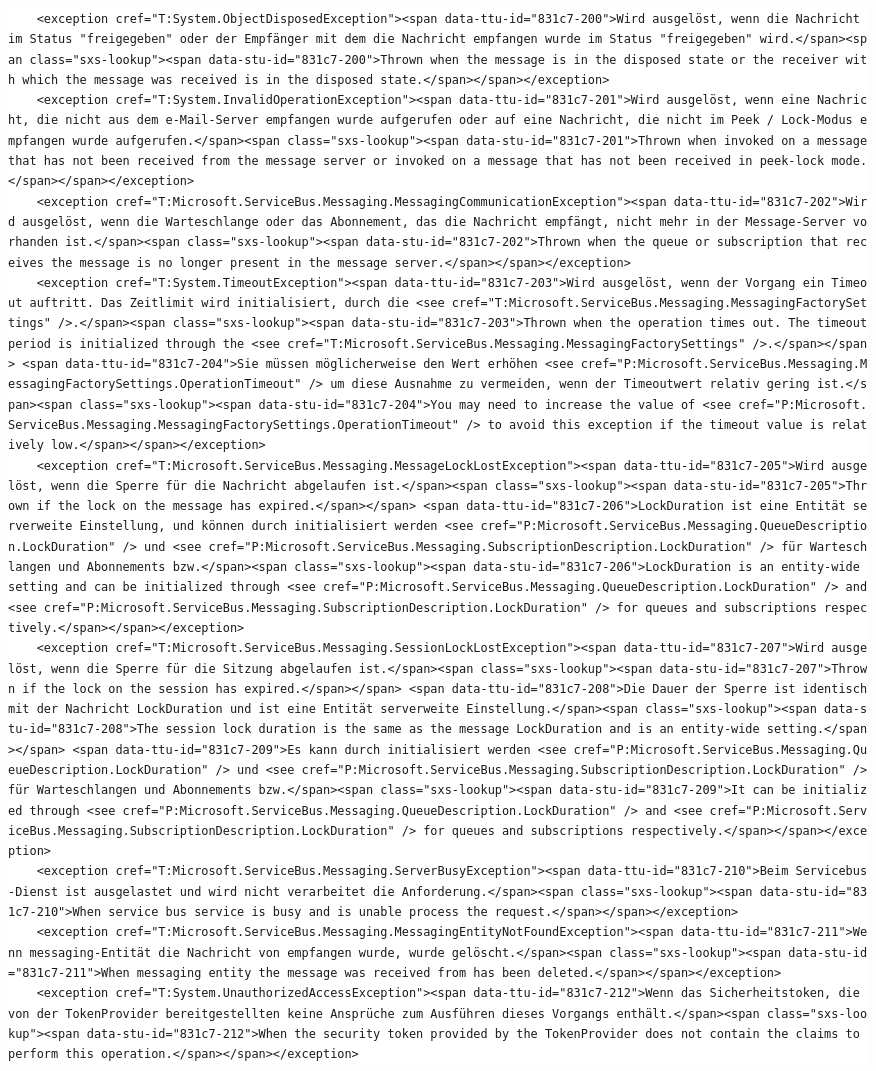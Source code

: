         <exception cref="T:System.ObjectDisposedException"><span data-ttu-id="831c7-200">Wird ausgelöst, wenn die Nachricht im Status "freigegeben" oder der Empfänger mit dem die Nachricht empfangen wurde im Status "freigegeben" wird.</span><span class="sxs-lookup"><span data-stu-id="831c7-200">Thrown when the message is in the disposed state or the receiver with which the message was received is in the disposed state.</span></span></exception>
        <exception cref="T:System.InvalidOperationException"><span data-ttu-id="831c7-201">Wird ausgelöst, wenn eine Nachricht, die nicht aus dem e-Mail-Server empfangen wurde aufgerufen oder auf eine Nachricht, die nicht im Peek / Lock-Modus empfangen wurde aufgerufen.</span><span class="sxs-lookup"><span data-stu-id="831c7-201">Thrown when invoked on a message that has not been received from the message server or invoked on a message that has not been received in peek-lock mode.</span></span></exception>
        <exception cref="T:Microsoft.ServiceBus.Messaging.MessagingCommunicationException"><span data-ttu-id="831c7-202">Wird ausgelöst, wenn die Warteschlange oder das Abonnement, das die Nachricht empfängt, nicht mehr in der Message-Server vorhanden ist.</span><span class="sxs-lookup"><span data-stu-id="831c7-202">Thrown when the queue or subscription that receives the message is no longer present in the message server.</span></span></exception>
        <exception cref="T:System.TimeoutException"><span data-ttu-id="831c7-203">Wird ausgelöst, wenn der Vorgang ein Timeout auftritt. Das Zeitlimit wird initialisiert, durch die <see cref="T:Microsoft.ServiceBus.Messaging.MessagingFactorySettings" />.</span><span class="sxs-lookup"><span data-stu-id="831c7-203">Thrown when the operation times out. The timeout period is initialized through the <see cref="T:Microsoft.ServiceBus.Messaging.MessagingFactorySettings" />.</span></span> <span data-ttu-id="831c7-204">Sie müssen möglicherweise den Wert erhöhen <see cref="P:Microsoft.ServiceBus.Messaging.MessagingFactorySettings.OperationTimeout" /> um diese Ausnahme zu vermeiden, wenn der Timeoutwert relativ gering ist.</span><span class="sxs-lookup"><span data-stu-id="831c7-204">You may need to increase the value of <see cref="P:Microsoft.ServiceBus.Messaging.MessagingFactorySettings.OperationTimeout" /> to avoid this exception if the timeout value is relatively low.</span></span></exception>
        <exception cref="T:Microsoft.ServiceBus.Messaging.MessageLockLostException"><span data-ttu-id="831c7-205">Wird ausgelöst, wenn die Sperre für die Nachricht abgelaufen ist.</span><span class="sxs-lookup"><span data-stu-id="831c7-205">Thrown if the lock on the message has expired.</span></span> <span data-ttu-id="831c7-206">LockDuration ist eine Entität serverweite Einstellung, und können durch initialisiert werden <see cref="P:Microsoft.ServiceBus.Messaging.QueueDescription.LockDuration" /> und <see cref="P:Microsoft.ServiceBus.Messaging.SubscriptionDescription.LockDuration" /> für Warteschlangen und Abonnements bzw.</span><span class="sxs-lookup"><span data-stu-id="831c7-206">LockDuration is an entity-wide setting and can be initialized through <see cref="P:Microsoft.ServiceBus.Messaging.QueueDescription.LockDuration" /> and <see cref="P:Microsoft.ServiceBus.Messaging.SubscriptionDescription.LockDuration" /> for queues and subscriptions respectively.</span></span></exception>
        <exception cref="T:Microsoft.ServiceBus.Messaging.SessionLockLostException"><span data-ttu-id="831c7-207">Wird ausgelöst, wenn die Sperre für die Sitzung abgelaufen ist.</span><span class="sxs-lookup"><span data-stu-id="831c7-207">Thrown if the lock on the session has expired.</span></span> <span data-ttu-id="831c7-208">Die Dauer der Sperre ist identisch mit der Nachricht LockDuration und ist eine Entität serverweite Einstellung.</span><span class="sxs-lookup"><span data-stu-id="831c7-208">The session lock duration is the same as the message LockDuration and is an entity-wide setting.</span></span> <span data-ttu-id="831c7-209">Es kann durch initialisiert werden <see cref="P:Microsoft.ServiceBus.Messaging.QueueDescription.LockDuration" /> und <see cref="P:Microsoft.ServiceBus.Messaging.SubscriptionDescription.LockDuration" /> für Warteschlangen und Abonnements bzw.</span><span class="sxs-lookup"><span data-stu-id="831c7-209">It can be initialized through <see cref="P:Microsoft.ServiceBus.Messaging.QueueDescription.LockDuration" /> and <see cref="P:Microsoft.ServiceBus.Messaging.SubscriptionDescription.LockDuration" /> for queues and subscriptions respectively.</span></span></exception>
        <exception cref="T:Microsoft.ServiceBus.Messaging.ServerBusyException"><span data-ttu-id="831c7-210">Beim Servicebus-Dienst ist ausgelastet und wird nicht verarbeitet die Anforderung.</span><span class="sxs-lookup"><span data-stu-id="831c7-210">When service bus service is busy and is unable process the request.</span></span></exception>
        <exception cref="T:Microsoft.ServiceBus.Messaging.MessagingEntityNotFoundException"><span data-ttu-id="831c7-211">Wenn messaging-Entität die Nachricht von empfangen wurde, wurde gelöscht.</span><span class="sxs-lookup"><span data-stu-id="831c7-211">When messaging entity the message was received from has been deleted.</span></span></exception>
        <exception cref="T:System.UnauthorizedAccessException"><span data-ttu-id="831c7-212">Wenn das Sicherheitstoken, die von der TokenProvider bereitgestellten keine Ansprüche zum Ausführen dieses Vorgangs enthält.</span><span class="sxs-lookup"><span data-stu-id="831c7-212">When the security token provided by the TokenProvider does not contain the claims to perform this operation.</span></span></exception>